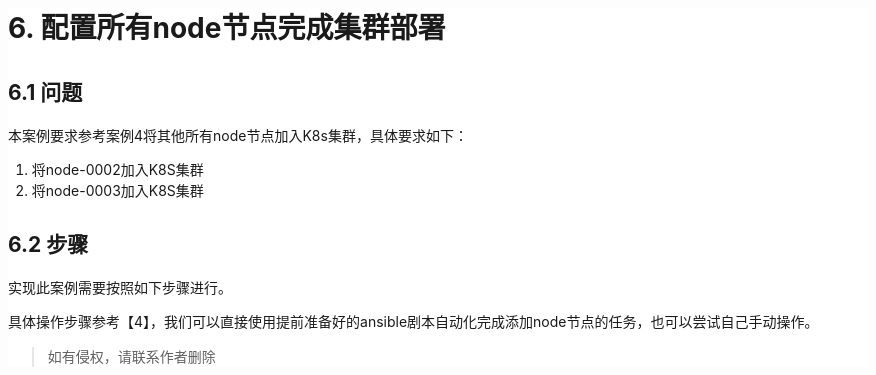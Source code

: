# 6. 配置所有node节点完成集群部署

## 6.1 问题

本案例要求参考案例4将其他所有node节点加入K8s集群，具体要求如下：

1. 将node-0002加入K8S集群
2. 将node-0003加入K8S集群

## 6.2 步骤

实现此案例需要按照如下步骤进行。

具体操作步骤参考【4】，我们可以直接使用提前准备好的ansible剧本自动化完成添加node节点的任务，也可以尝试自己手动操作。
> 如有侵权，请联系作者删除
